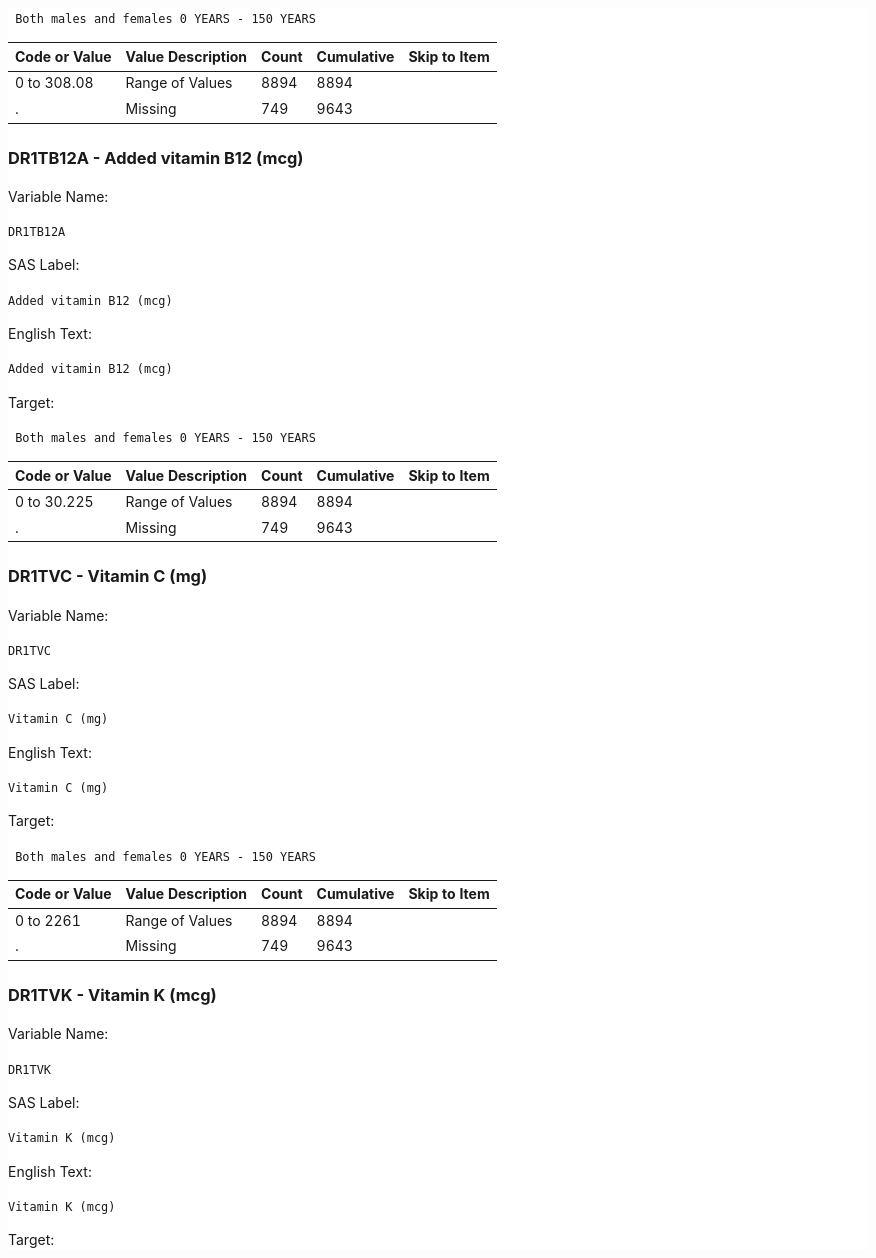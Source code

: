      Both males and females 0 YEARS - 150 YEARS
Code or Value | Value Description | Count | Cumulative | Skip to Item  
---|---|---|---|---  
0 to 308.08 | Range of Values | 8894 | 8894 |   
. | Missing | 749 | 9643 |   
  
### DR1TB12A - Added vitamin B12 (mcg)

Variable Name:

    DR1TB12A
SAS Label:

    Added vitamin B12 (mcg)
English Text:

    Added vitamin B12 (mcg)
Target:

     Both males and females 0 YEARS - 150 YEARS
Code or Value | Value Description | Count | Cumulative | Skip to Item  
---|---|---|---|---  
0 to 30.225 | Range of Values | 8894 | 8894 |   
. | Missing | 749 | 9643 |   
  
### DR1TVC - Vitamin C (mg)

Variable Name:

    DR1TVC
SAS Label:

    Vitamin C (mg)
English Text:

    Vitamin C (mg)
Target:

     Both males and females 0 YEARS - 150 YEARS
Code or Value | Value Description | Count | Cumulative | Skip to Item  
---|---|---|---|---  
0 to 2261 | Range of Values | 8894 | 8894 |   
. | Missing | 749 | 9643 |   
  
### DR1TVK - Vitamin K (mcg)

Variable Name:

    DR1TVK
SAS Label:

    Vitamin K (mcg)
English Text:

    Vitamin K (mcg)
Target:
